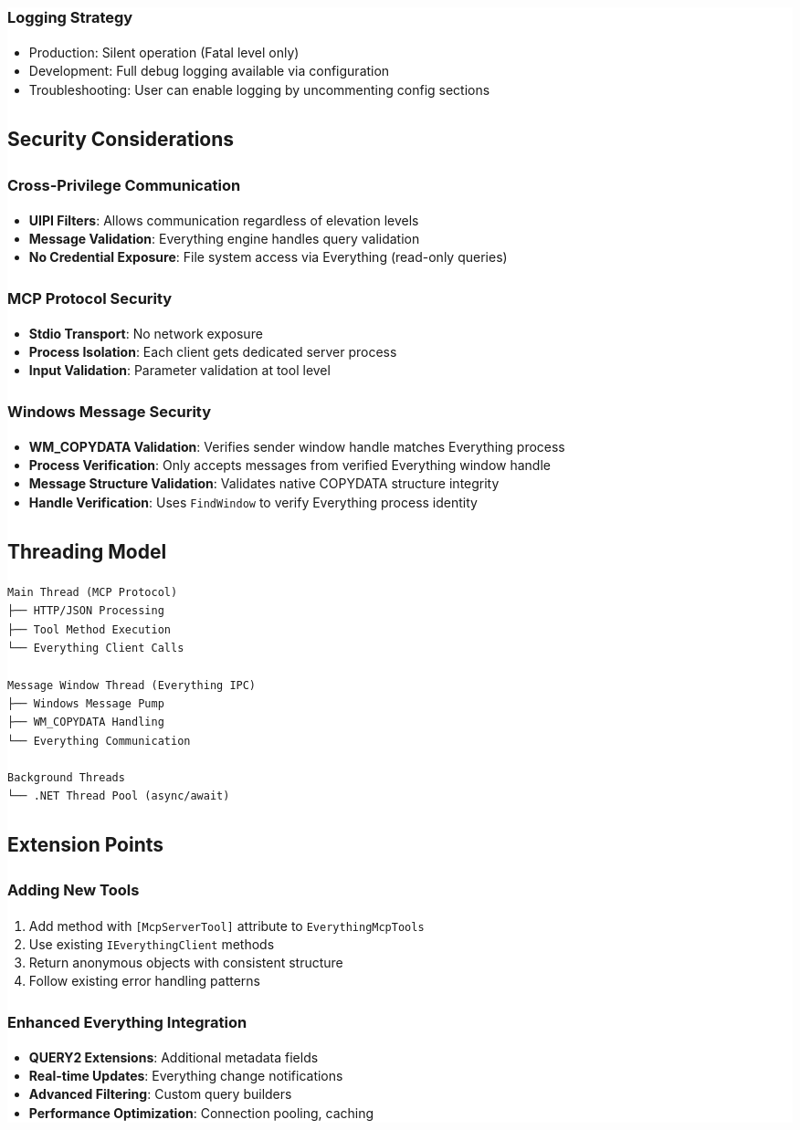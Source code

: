 ### Logging Strategy
- Production: Silent operation (Fatal level only)
- Development: Full debug logging available via configuration
- Troubleshooting: User can enable logging by uncommenting config sections

## Security Considerations

### Cross-Privilege Communication
- **UIPI Filters**: Allows communication regardless of elevation levels
- **Message Validation**: Everything engine handles query validation
- **No Credential Exposure**: File system access via Everything (read-only queries)

### MCP Protocol Security
- **Stdio Transport**: No network exposure
- **Process Isolation**: Each client gets dedicated server process
- **Input Validation**: Parameter validation at tool level

### Windows Message Security
- **WM_COPYDATA Validation**: Verifies sender window handle matches Everything process
- **Process Verification**: Only accepts messages from verified Everything window handle
- **Message Structure Validation**: Validates native COPYDATA structure integrity
- **Handle Verification**: Uses `FindWindow` to verify Everything process identity

## Threading Model

```
Main Thread (MCP Protocol)
├── HTTP/JSON Processing
├── Tool Method Execution
└── Everything Client Calls

Message Window Thread (Everything IPC)
├── Windows Message Pump
├── WM_COPYDATA Handling
└── Everything Communication

Background Threads
└── .NET Thread Pool (async/await)
```

## Extension Points

### Adding New Tools
1. Add method with `[McpServerTool]` attribute to `EverythingMcpTools`
2. Use existing `IEverythingClient` methods
3. Return anonymous objects with consistent structure
4. Follow existing error handling patterns

### Enhanced Everything Integration
- **QUERY2 Extensions**: Additional metadata fields
- **Real-time Updates**: Everything change notifications
- **Advanced Filtering**: Custom query builders
- **Performance Optimization**: Connection pooling, caching